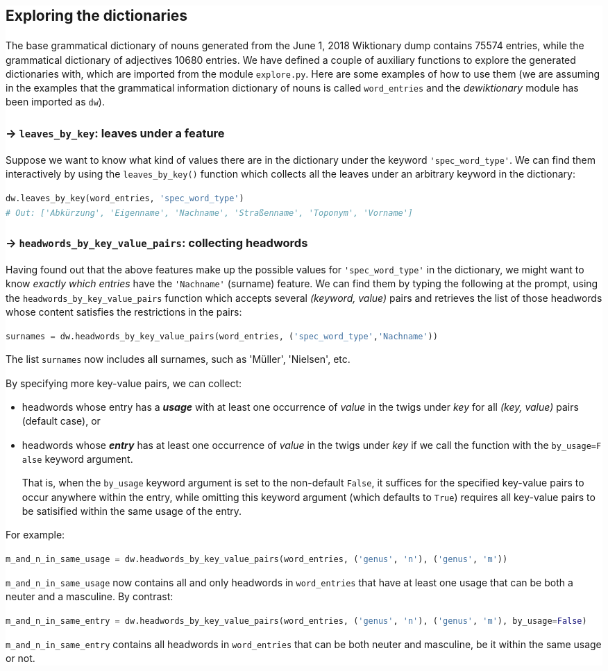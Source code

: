 ## <a name="explore"></a>Exploring the dictionaries
The base grammatical dictionary of nouns generated from the June 1, 2018 Wiktionary dump contains 75574 entries, while the grammatical dictionary of adjectives 10680 entries. 
We have defined a couple of auxiliary functions to explore the generated dictionaries with, which are imported from the 
module `explore.py`. 
Here are some examples of how to use them 
(we are assuming in the examples that the grammatical information dictionary of nouns is called `word_entries` and the *dewiktionary* module has been imported as `dw`).

### <a name="leavesbykey"></a>-> `leaves_by_key`: leaves under a feature
Suppose we want to know what kind of values there are in the dictionary under the keyword `'spec_word_type'`. We can find them interactively by using the `leaves_by_key()` function which collects all the leaves under an arbitrary keyword in the dictionary:
```python
dw.leaves_by_key(word_entries, 'spec_word_type')
# Out: ['Abkürzung', 'Eigenname', 'Nachname', 'Straßenname', 'Toponym', 'Vorname']
```

### <a name="headwordsbykv"></a>-> `headwords_by_key_value_pairs`: collecting headwords
Having found out that the above features make up the possible values for `'spec_word_type'` in the dictionary, we might want to know *exactly which entries* have the `'Nachname'` (surname) feature. We can find them by typing the following at the prompt, using the `headwords_by_key_value_pairs` 
function which accepts several *(keyword, value)* pairs and retrieves the list of those headwords whose content satisfies the restrictions in the pairs: 
```python
surnames = dw.headwords_by_key_value_pairs(word_entries, ('spec_word_type','Nachname'))
``` 
The list `surnames` now includes all surnames, such as 'Müller', 'Nielsen', etc.

By specifying more key-value pairs, we can collect:
* headwords whose entry has a **_usage_** with at least one occurrence of  *value* in the twigs under *key* for all *(key, value)* pairs (default case), or
* headwords whose **_entry_** has at least one occurrence of *value* in the twigs under *key* if we call the function with the `by_usage=False` keyword argument.
 
    That is, when the `by_usage` keyword argument is set to the non-default `False`, it suffices for the specified key-value pairs to occur anywhere within the entry, 
    while omitting this keyword argument (which defaults to `True`) requires all key-value pairs to be satisified within the same usage of the entry.
 
For example: 
```python
m_and_n_in_same_usage = dw.headwords_by_key_value_pairs(word_entries, ('genus', 'n'), ('genus', 'm'))
 ```
`m_and_n_in_same_usage` now contains all and only headwords in `word_entries` that have at least one usage that can be both a neuter and a masculine.
By contrast: 
```python
m_and_n_in_same_entry = dw.headwords_by_key_value_pairs(word_entries, ('genus', 'n'), ('genus', 'm'), by_usage=False)
 ```
 `m_and_n_in_same_entry` contains all headwords in `word_entries` that can be both neuter and masculine, be it within the same usage or not. 
 